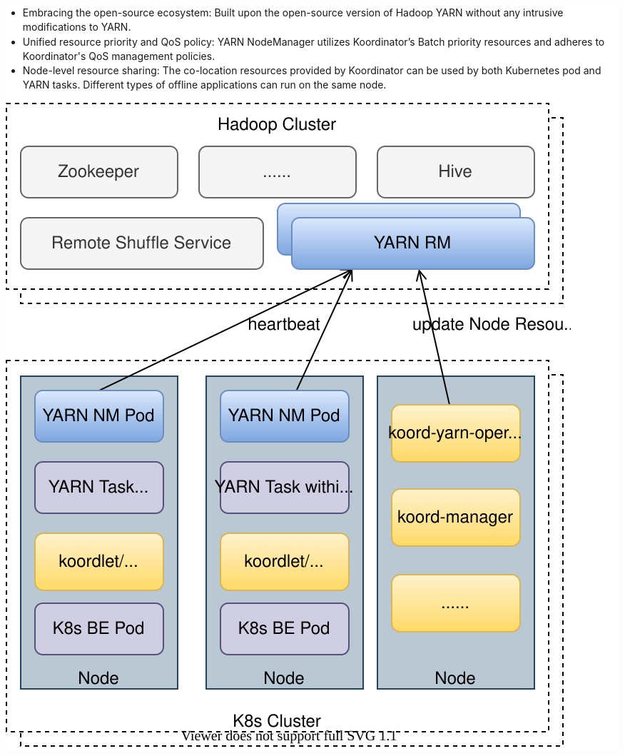 - Embracing the open-source ecosystem: Built upon the open-source version of Hadoop YARN without any intrusive modifications to YARN.
- Unified resource priority and QoS policy: YARN NodeManager utilizes Koordinator’s Batch priority resources and adheres to Koordinator's QoS management policies.
- Node-level resource sharing: The co-location resources provided by Koordinator can be used by both Kubernetes pod and YARN tasks. Different types of offline applications can run on the same node.

![img](/img/hadoop-k8s.svg)
